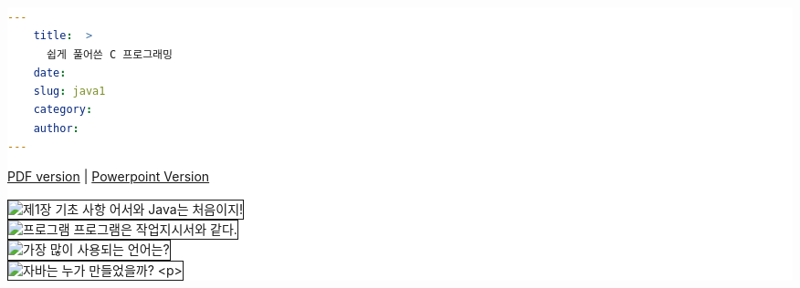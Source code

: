 ```yaml
---
    title:  >
      쉽게 풀어쓴 C 프로그래밍
    date:
    slug: java1
    category:
    author:
---
```


<a href="java1.pdf">PDF version</a> | <a href="java1.pptx">Powerpoint Version</a>


    

<section typeof='http://purl.org/ontology/bibo/Slide'>
<img src='Slide00.png' alt='제1장 기초 사항
어서와 Java는 처음이지!
' title='Slide: 0' border='1'  width='85%%'/>





</section>



<section typeof='http://purl.org/ontology/bibo/Slide'>
<img src='Slide01.png' alt='프로그램
프로그램은 작업지시서와 같다. 
' title='Slide: 1' border='1'  width='85%%'/>





</section>



<section typeof='http://purl.org/ontology/bibo/Slide'>
<img src='Slide02.png' alt='가장 많이 사용되는 언어는?
' title='Slide: 2' border='1'  width='85%%'/>





</section>



<section typeof='http://purl.org/ontology/bibo/Slide'>
<img src='Slide03.png' alt='자바는 누가 만들었을까?

' title='Slide: 3' border='1'  width='85%%'/>





</section>
